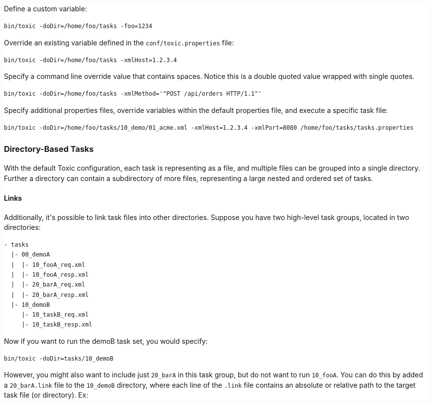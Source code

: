 Define a custom variable:

```
bin/toxic -doDir=/home/foo/tasks -foo=1234
```

Override an existing variable defined in the `conf/toxic.properties` file:

```
bin/toxic -doDir=/home/foo/tasks -xmlHost=1.2.3.4
```

Specify a command line override value that contains spaces.  Notice this is a double quoted value wrapped with single quotes.

```
bin/toxic -doDir=/home/foo/tasks -xmlMethod='"POST /api/orders HTTP/1.1"'
```

Specify additional properties files, override variables within the default properties file, and execute a specific task file:

```
bin/toxic -doDir=/home/foo/tasks/10_demo/01_acme.xml -xmlHost=1.2.3.4 -xmlPort=8080 /home/foo/tasks/tasks.properties
```

### Directory-Based Tasks

With the default Toxic configuration, each task is representing as a file, and multiple files can be grouped into a single directory. Further a directory can contain a subdirectory of more files, representing a large nested and ordered set of tasks.

#### Links

Additionally, it's possible to link task files into other directories. Suppose you have two high-level task groups, located in two directories:

```
- tasks
  |- 00_demoA
  |  |- 10_fooA_req.xml
  |  |- 10_fooA_resp.xml
  |  |- 20_barA_req.xml
  |  |- 20_barA_resp.xml
  |- 10_demoB
     |- 10_taskB_req.xml
     |- 10_taskB_resp.xml
```

Now if you want to run the demoB task set, you would specify:

```
bin/toxic -doDir=tasks/10_demoB
```

However, you might also want to include just `20_barA` in this task group, but do not want to run `10_fooA`. You can do this by added a `20_barA.link` file to the `10_demoB` directory, where each line of the `.link` file contains an absolute or relative path to the target task file (or directory). Ex:
